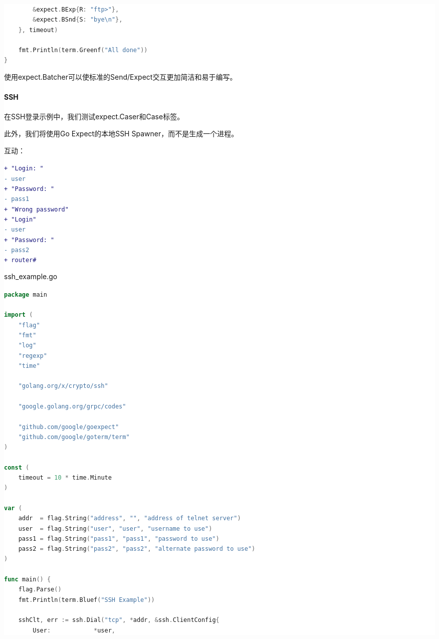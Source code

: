 ```go
		&expect.BExp{R: "ftp>"},
		&expect.BSnd{S: "bye\n"},
	}, timeout)

	fmt.Println(term.Greenf("All done"))
}
```

使用expect.Batcher可以使标准的Send/Expect交互更加简洁和易于编写。

#### SSH
在SSH登录示例中，我们测试expect.Caser和Case标签。

此外，我们将使用Go Expect的本地SSH Spawner，而不是生成一个进程。

互动：
```diff
+ "Login: "
- user
+ "Password: "
- pass1
+ "Wrong password"
+ "Login"
- user
+ "Password: "
- pass2
+ router#
```

ssh_example.go
```go
package main

import (
	"flag"
	"fmt"
	"log"
	"regexp"
	"time"

	"golang.org/x/crypto/ssh"

	"google.golang.org/grpc/codes"

	"github.com/google/goexpect"
	"github.com/google/goterm/term"
)

const (
	timeout = 10 * time.Minute
)

var (
	addr  = flag.String("address", "", "address of telnet server")
	user  = flag.String("user", "user", "username to use")
	pass1 = flag.String("pass1", "pass1", "password to use")
	pass2 = flag.String("pass2", "pass2", "alternate password to use")
)

func main() {
	flag.Parse()
	fmt.Println(term.Bluef("SSH Example"))

	sshClt, err := ssh.Dial("tcp", *addr, &ssh.ClientConfig{
		User:            *user,
```